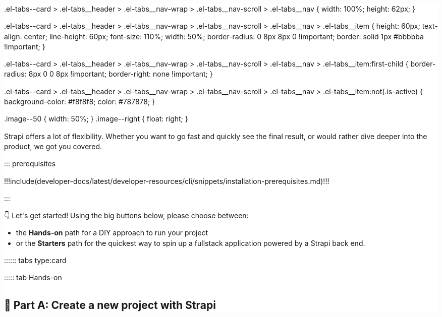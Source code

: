   .el-tabs--card > .el-tabs__header > .el-tabs__nav-wrap > .el-tabs__nav-scroll > .el-tabs__nav {
    width: 100%;
    height: 62px;
  }

  .el-tabs--card > .el-tabs__header > .el-tabs__nav-wrap > .el-tabs__nav-scroll > .el-tabs__nav > .el-tabs__item {
    height: 60px;
    text-align: center;
    line-height: 60px;
    font-size: 110%;
    width: 50%;
    border-radius: 0 8px 8px 0 !important;
    border: solid 1px #bbbbba !important;
  }

  .el-tabs--card > .el-tabs__header > .el-tabs__nav-wrap > .el-tabs__nav-scroll > .el-tabs__nav > .el-tabs__item:first-child {
    border-radius: 8px 0 0 8px !important;
    border-right: none !important;
  }

  .el-tabs--card > .el-tabs__header > .el-tabs__nav-wrap > .el-tabs__nav-scroll > .el-tabs__nav > .el-tabs__item:not(.is-active) {
    background-color: #f8f8f8;
    color: #787878;
  }

  .image--50 {
    width: 50%;
  }
  .image--right {
    float: right;
  }
</style>

Strapi offers a lot of flexibility. Whether you want to go fast and quickly see the final result, or would rather dive deeper into the product, we got you covered.

::: prerequisites

!!!include(developer-docs/latest/developer-resources/cli/snippets/installation-prerequisites.md)!!!

:::

👇 Let's get started! Using the big buttons below, please choose between:

- the **Hands-on** path for a DIY approach to run your project
- or the **Starters** path for the quickest way to spin up a fullstack application powered by a Strapi back end.

:::::: tabs type:card



::::: tab Hands-on

## 🚀 Part A: Create a new project with Strapi
